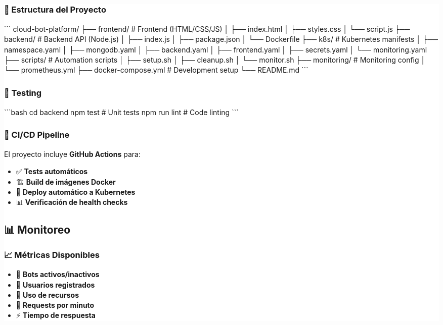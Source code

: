 ### 📁 Estructura del Proyecto

\`\`\`
cloud-bot-platform/
├── frontend/                 # Frontend (HTML/CSS/JS)
│   ├── index.html
│   ├── styles.css
│   └── script.js
├── backend/                  # Backend API (Node.js)
│   ├── index.js
│   ├── package.json
│   └── Dockerfile
├── k8s/                     # Kubernetes manifests
│   ├── namespace.yaml
│   ├── mongodb.yaml
│   ├── backend.yaml
│   ├── frontend.yaml
│   ├── secrets.yaml
│   └── monitoring.yaml
├── scripts/                 # Automation scripts
│   ├── setup.sh
│   ├── cleanup.sh
│   └── monitor.sh
├── monitoring/              # Monitoring config
│   └── prometheus.yml
├── docker-compose.yml       # Development setup
└── README.md
\`\`\`

### 🧪 Testing

\`\`\`bash
cd backend
npm test                     # Unit tests
npm run lint                 # Code linting
\`\`\`

### 🚀 CI/CD Pipeline

El proyecto incluye **GitHub Actions** para:
- ✅ **Tests automáticos**
- 🏗️ **Build de imágenes Docker**
- 🚀 **Deploy automático a Kubernetes**
- 📊 **Verificación de health checks**

## 📊 Monitoreo

### 📈 Métricas Disponibles
- 🤖 **Bots activos/inactivos**
- 👥 **Usuarios registrados**
- 💾 **Uso de recursos**
- 🔄 **Requests por minuto**
- ⚡ **Tiempo de respuesta**
